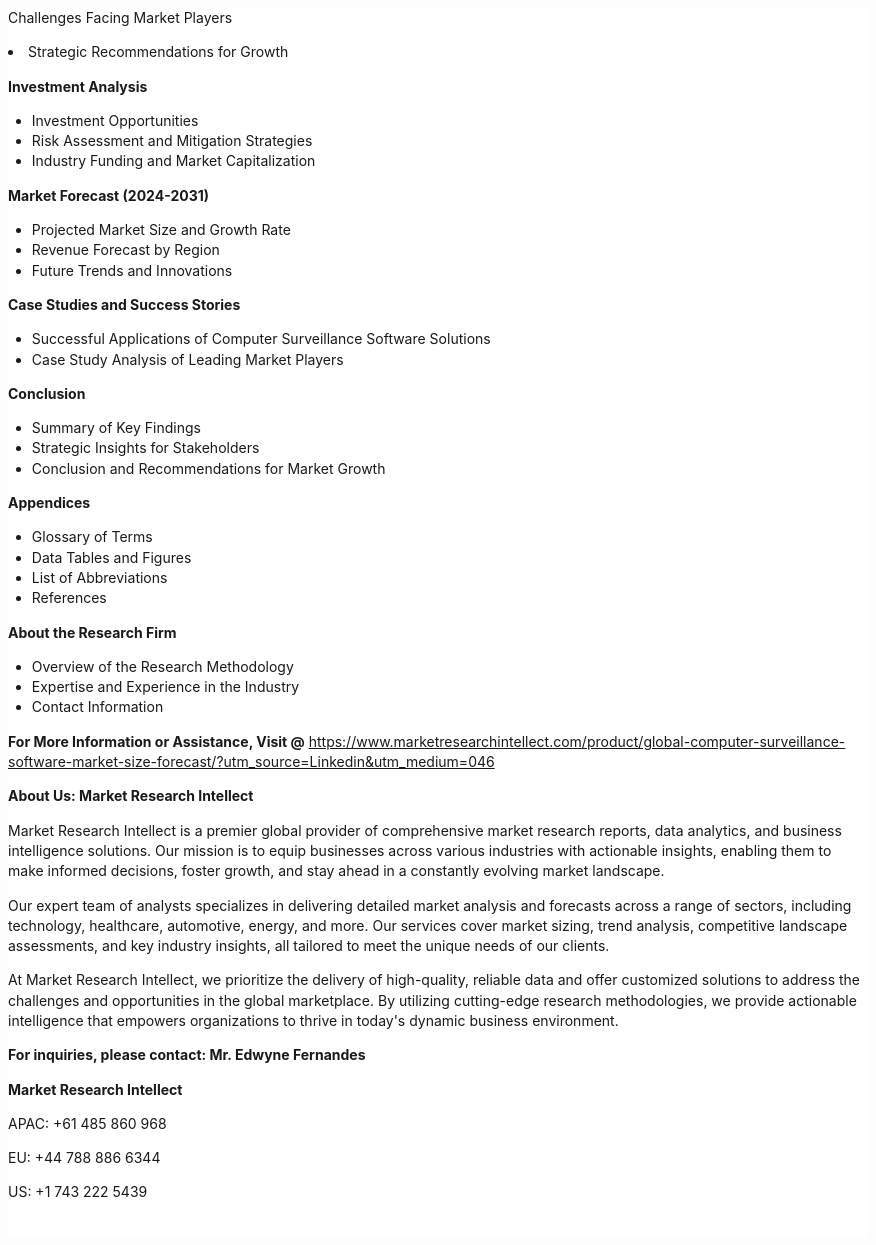 Challenges Facing Market Players</li><li>Strategic Recommendations for Growth</li></ul><p><strong>Investment Analysis</strong></p><ul><li>Investment Opportunities</li><li>Risk Assessment and Mitigation Strategies</li><li>Industry Funding and Market Capitalization</li></ul><p><strong>Market Forecast (2024-2031)</strong></p><ul><li>Projected Market Size and Growth Rate</li><li>Revenue Forecast by Region</li><li>Future Trends and Innovations</li></ul><p><strong>Case Studies and Success Stories</strong></p><ul><li>Successful Applications of Computer Surveillance Software Solutions</li><li>Case Study Analysis of Leading Market Players</li></ul><p><strong>Conclusion</strong></p><ul><li>Summary of Key Findings</li><li>Strategic Insights for Stakeholders</li><li>Conclusion and Recommendations for Market Growth</li></ul><p><strong>Appendices</strong></p><ul><li>Glossary of Terms</li><li>Data Tables and Figures</li><li>List of Abbreviations</li><li>References</li></ul><p><strong>About the Research Firm</strong></p><ul><li>Overview of the Research Methodology</li><li>Expertise and Experience in the Industry</li><li>Contact Information</li></ul></div><div class="article-main__content" data-test-id="publishing-text-block"><p><span class="font-[700]"><strong>For More Information or Assistance, Visit @</strong>&nbsp;<a href="https://www.marketresearchintellect.com/product/global-computer-surveillance-software-market-size-forecast/?utm_source=Linkedin&utm_medium=046">https://www.marketresearchintellect.com/product/global-computer-surveillance-software-market-size-forecast/?utm_source=Linkedin&utm_medium=046</a></span></p><p><strong>About Us: Market Research Intellect</strong></p><p>Market Research Intellect is a premier global provider of comprehensive market research reports, data analytics, and business intelligence solutions. Our mission is to equip businesses across various industries with actionable insights, enabling them to make informed decisions, foster growth, and stay ahead in a constantly evolving market landscape.</p><p>Our expert team of analysts specializes in delivering detailed market analysis and forecasts across a range of sectors, including technology, healthcare, automotive, energy, and more. Our services cover market sizing, trend analysis, competitive landscape assessments, and key industry insights, all tailored to meet the unique needs of our clients.</p><p>At Market Research Intellect, we prioritize the delivery of high-quality, reliable data and offer customized solutions to address the challenges and opportunities in the global marketplace. By utilizing cutting-edge research methodologies, we provide actionable intelligence that empowers organizations to thrive in today's dynamic business environment.</p><p><strong>For inquiries, please contact: Mr. Edwyne Fernandes</strong></p><p><strong>Market Research Intellect</strong></p><p>APAC: +61 485 860 968</p><p>EU: +44 788 886 6344</p><p>US: +1 743 222 5439</p></div><div class="article-main__content" data-test-id="publishing-text-block">&nbsp;</div>
